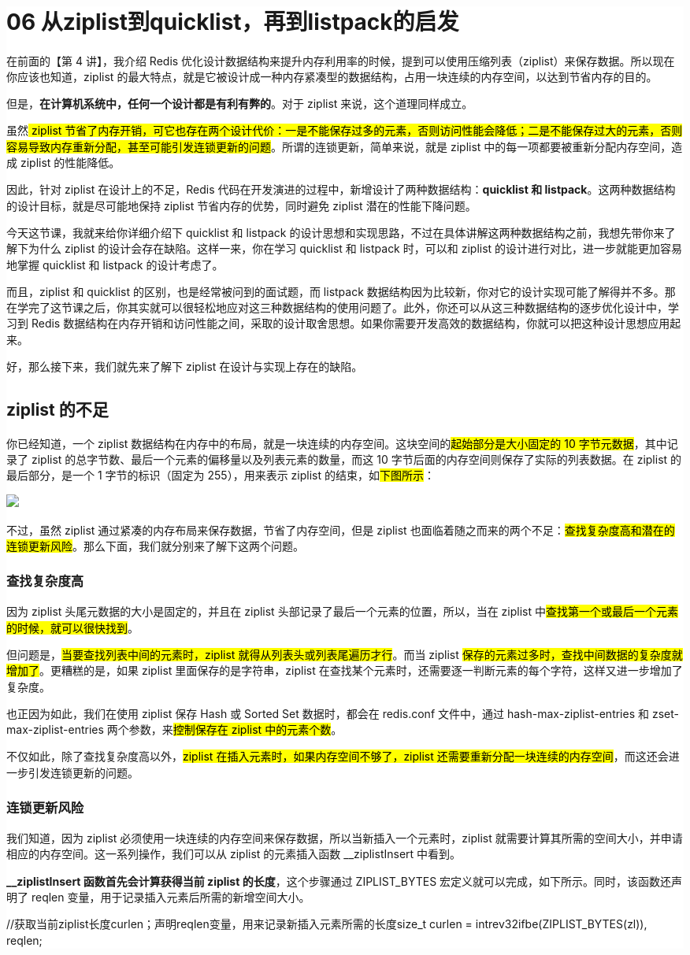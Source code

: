 # 06 从ziplist到quicklist，再到listpack的启发

在前面的【第 4 讲】，我介绍 Redis 优化设计数据结构来提升内存利用率的时候，提到可以使用压缩列表（ziplist）来保存数据。所以现在你应该也知道，ziplist 的最大特点，就是它被设计成一种内存紧凑型的数据结构，占用一块连续的内存空间，以达到节省内存的目的。

但是，**在计算机系统中，任何一个设计都是有利有弊的**。对于 ziplist 来说，这个道理同样成立。

虽然<mark> ziplist 节省了内存开销，可它也存在两个设计代价：一是不能保存过多的元素，否则访问性能会降低；二是不能保存过大的元素，否则容易导致内存重新分配，甚至可能引发连锁更新的问题</mark>。所谓的连锁更新，简单来说，就是 ziplist 中的每一项都要被重新分配内存空间，造成 ziplist 的性能降低。

因此，针对 ziplist 在设计上的不足，Redis 代码在开发演进的过程中，新增设计了两种数据结构：**quicklist 和 listpack**。这两种数据结构的设计目标，就是尽可能地保持 ziplist 节省内存的优势，同时避免 ziplist 潜在的性能下降问题。

今天这节课，我就来给你详细介绍下 quicklist 和 listpack 的设计思想和实现思路，不过在具体讲解这两种数据结构之前，我想先带你来了解下为什么 ziplist 的设计会存在缺陷。这样一来，你在学习 quicklist 和 listpack 时，可以和 ziplist 的设计进行对比，进一步就能更加容易地掌握 quicklist 和 listpack 的设计考虑了。

而且，ziplist 和 quicklist 的区别，也是经常被问到的面试题，而 listpack 数据结构因为比较新，你对它的设计实现可能了解得并不多。那在学完了这节课之后，你其实就可以很轻松地应对这三种数据结构的使用问题了。此外，你还可以从这三种数据结构的逐步优化设计中，学习到 Redis 数据结构在内存开销和访问性能之间，采取的设计取舍思想。如果你需要开发高效的数据结构，你就可以把这种设计思想应用起来。

好，那么接下来，我们就先来了解下 ziplist 在设计与实现上存在的缺陷。

## ziplist 的不足

你已经知道，一个 ziplist 数据结构在内存中的布局，就是一块连续的内存空间。这块空间的<mark>起始部分是大小固定的 10 字节元数据</mark>，其中记录了 ziplist 的总字节数、最后一个元素的偏移量以及列表元素的数量，而这 10 字节后面的内存空间则保存了实际的列表数据。在 ziplist 的最后部分，是一个 1 字节的标识（固定为 255），用来表示 ziplist 的结束，如<mark>下图所示</mark>：

![](https://learn.lianglianglee.com/%E4%B8%93%E6%A0%8F/Redis%20%E6%BA%90%E7%A0%81%E5%89%96%E6%9E%90%E4%B8%8E%E5%AE%9E%E6%88%98/assets/08fe01427f264234c59951c8293d466d-20221013234939-vxr28dd.jpg)

不过，虽然 ziplist 通过紧凑的内存布局来保存数据，节省了内存空间，但是 ziplist 也面临着随之而来的两个不足：<mark>查找复杂度高和潜在的连锁更新风险</mark>。那么下面，我们就分别来了解下这两个问题。

### 查找复杂度高

因为 ziplist 头尾元数据的大小是固定的，并且在 ziplist 头部记录了最后一个元素的位置，所以，当在 ziplist 中<mark>查找第一个或最后一个元素的时候，就可以很快找到</mark>。

但问题是，<mark>当要查找列表中间的元素时，ziplist 就得从列表头或列表尾遍历才行</mark>。而当 ziplist <mark>保存的元素过多时，查找中间数据的复杂度就增加了</mark>。更糟糕的是，如果 ziplist 里面保存的是字符串，ziplist 在查找某个元素时，还需要逐一判断元素的每个字符，这样又进一步增加了复杂度。

也正因为如此，我们在使用 ziplist 保存 Hash 或 Sorted Set 数据时，都会在 redis.conf 文件中，通过 hash-max-ziplist-entries 和 zset-max-ziplist-entries 两个参数，来<mark>控制保存在 ziplist 中的元素个数</mark>。

不仅如此，除了查找复杂度高以外，<mark>ziplist 在插入元素时，如果内存空间不够了，ziplist 还需要重新分配一块连续的内存空间</mark>，而这还会进一步引发连锁更新的问题。

### 连锁更新风险

我们知道，因为 ziplist 必须使用一块连续的内存空间来保存数据，所以当新插入一个元素时，ziplist 就需要计算其所需的空间大小，并申请相应的内存空间。这一系列操作，我们可以从 ziplist 的元素插入函数 \_\_ziplistInsert 中看到。

**\_\_ziplistInsert 函数首先会计算获得当前 ziplist 的长度**，这个步骤通过 ZIPLIST\_BYTES 宏定义就可以完成，如下所示。同时，该函数还声明了 reqlen 变量，用于记录插入元素后所需的新增空间大小。

​    //获取当前ziplist长度curlen；声明reqlen变量，用来记录新插入元素所需的长度
​    size_t curlen = intrev32ifbe(ZIPLIST_BYTES(zl)), reqlen;

